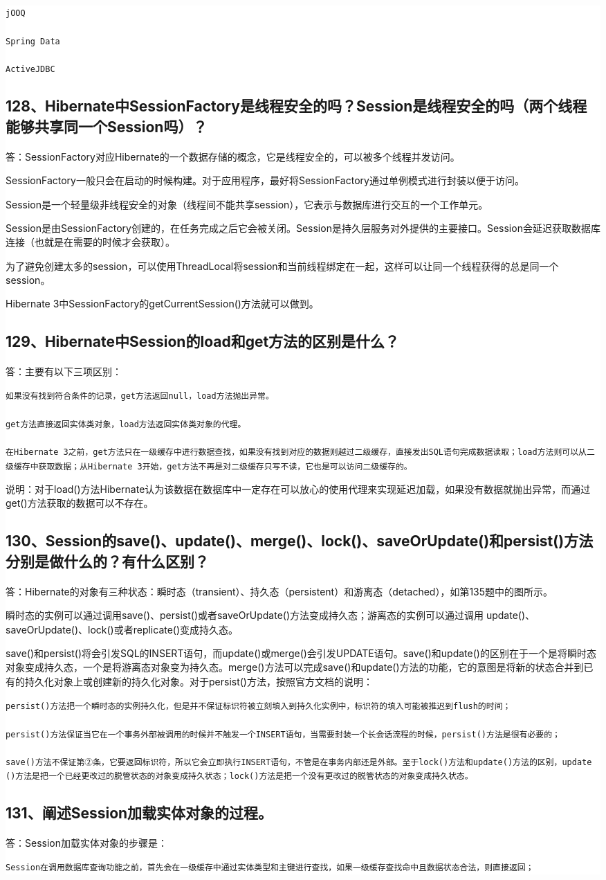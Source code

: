     jOOQ

    Spring Data

    ActiveJDBC

## 128、Hibernate中SessionFactory是线程安全的吗？Session是线程安全的吗（两个线程能够共享同一个Session吗）？

答：SessionFactory对应Hibernate的一个数据存储的概念，它是线程安全的，可以被多个线程并发访问。

SessionFactory一般只会在启动的时候构建。对于应用程序，最好将SessionFactory通过单例模式进行封装以便于访问。

Session是一个轻量级非线程安全的对象（线程间不能共享session），它表示与数据库进行交互的一个工作单元。

Session是由SessionFactory创建的，在任务完成之后它会被关闭。Session是持久层服务对外提供的主要接口。Session会延迟获取数据库连接（也就是在需要的时候才会获取）。

为了避免创建太多的session，可以使用ThreadLocal将session和当前线程绑定在一起，这样可以让同一个线程获得的总是同一个session。

Hibernate 3中SessionFactory的getCurrentSession()方法就可以做到。

## 129、Hibernate中Session的load和get方法的区别是什么？

答：主要有以下三项区别：

    如果没有找到符合条件的记录，get方法返回null，load方法抛出异常。

    get方法直接返回实体类对象，load方法返回实体类对象的代理。

    在Hibernate 3之前，get方法只在一级缓存中进行数据查找，如果没有找到对应的数据则越过二级缓存，直接发出SQL语句完成数据读取；load方法则可以从二级缓存中获取数据；从Hibernate 3开始，get方法不再是对二级缓存只写不读，它也是可以访问二级缓存的。

说明：对于load()方法Hibernate认为该数据在数据库中一定存在可以放心的使用代理来实现延迟加载，如果没有数据就抛出异常，而通过get()方法获取的数据可以不存在。

## 130、Session的save()、update()、merge()、lock()、saveOrUpdate()和persist()方法分别是做什么的？有什么区别？

答：Hibernate的对象有三种状态：瞬时态（transient）、持久态（persistent）和游离态（detached），如第135题中的图所示。

瞬时态的实例可以通过调用save()、persist()或者saveOrUpdate()方法变成持久态；游离态的实例可以通过调用 update()、saveOrUpdate()、lock()或者replicate()变成持久态。

save()和persist()将会引发SQL的INSERT语句，而update()或merge()会引发UPDATE语句。save()和update()的区别在于一个是将瞬时态对象变成持久态，一个是将游离态对象变为持久态。merge()方法可以完成save()和update()方法的功能，它的意图是将新的状态合并到已有的持久化对象上或创建新的持久化对象。对于persist()方法，按照官方文档的说明：

    persist()方法把一个瞬时态的实例持久化，但是并不保证标识符被立刻填入到持久化实例中，标识符的填入可能被推迟到flush的时间；

    persist()方法保证当它在一个事务外部被调用的时候并不触发一个INSERT语句，当需要封装一个长会话流程的时候，persist()方法是很有必要的；

    save()方法不保证第②条，它要返回标识符，所以它会立即执行INSERT语句，不管是在事务内部还是外部。至于lock()方法和update()方法的区别，update()方法是把一个已经更改过的脱管状态的对象变成持久状态；lock()方法是把一个没有更改过的脱管状态的对象变成持久状态。

## 131、阐述Session加载实体对象的过程。

答：Session加载实体对象的步骤是：

    Session在调用数据库查询功能之前，首先会在一级缓存中通过实体类型和主键进行查找，如果一级缓存查找命中且数据状态合法，则直接返回；
